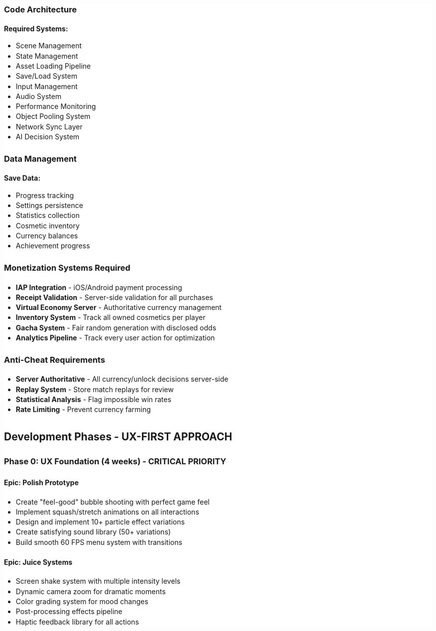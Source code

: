 ### Code Architecture
**Required Systems:**
- Scene Management
- State Management
- Asset Loading Pipeline
- Save/Load System
- Input Management
- Audio System
- Performance Monitoring
- Object Pooling System
- Network Sync Layer
- AI Decision System

### Data Management
**Save Data:**
- Progress tracking
- Settings persistence
- Statistics collection
- Cosmetic inventory
- Currency balances
- Achievement progress

### Monetization Systems Required
- **IAP Integration** - iOS/Android payment processing
- **Receipt Validation** - Server-side validation for all purchases
- **Virtual Economy Server** - Authoritative currency management
- **Inventory System** - Track all owned cosmetics per player
- **Gacha System** - Fair random generation with disclosed odds
- **Analytics Pipeline** - Track every user action for optimization

### Anti-Cheat Requirements
- **Server Authoritative** - All currency/unlock decisions server-side
- **Replay System** - Store match replays for review
- **Statistical Analysis** - Flag impossible win rates
- **Rate Limiting** - Prevent currency farming

## Development Phases - UX-FIRST APPROACH

### Phase 0: UX Foundation (4 weeks) - CRITICAL PRIORITY

#### **Epic: Polish Prototype**
- Create "feel-good" bubble shooting with perfect game feel
- Implement squash/stretch animations on all interactions
- Design and implement 10+ particle effect variations
- Create satisfying sound library (50+ variations)
- Build smooth 60 FPS menu system with transitions

#### **Epic: Juice Systems**
- Screen shake system with multiple intensity levels
- Dynamic camera zoom for dramatic moments
- Color grading system for mood changes
- Post-processing effects pipeline
- Haptic feedback library for all actions
